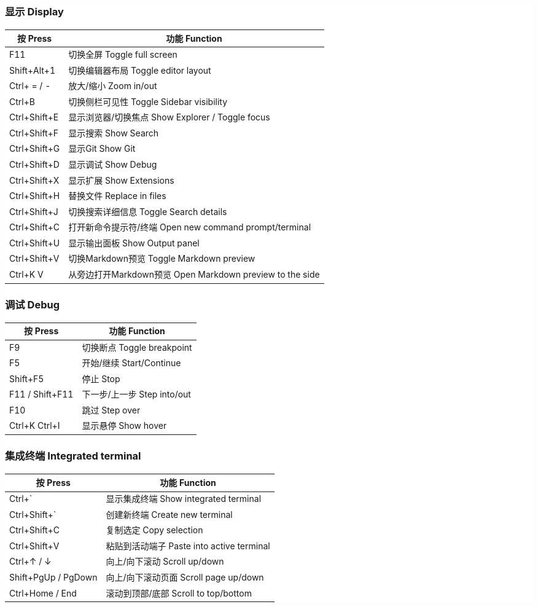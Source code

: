 ### 显示 Display

| 按 Press      | 功能 Function                              |
| ------------ | ---------------------------------------- |
| F11          | 切换全屏 Toggle full screen                  |
| Shift+Alt+1  | 切换编辑器布局 Toggle editor layout             |
| Ctrl+ = / -  | 放大/缩小 Zoom in/out                        |
| Ctrl+B       | 切换侧栏可见性 Toggle Sidebar visibility        |
| Ctrl+Shift+E | 显示浏览器/切换焦点 Show Explorer / Toggle focus  |
| Ctrl+Shift+F | 显示搜索 Show Search                         |
| Ctrl+Shift+G | 显示Git Show Git                           |
| Ctrl+Shift+D | 显示调试 Show Debug                          |
| Ctrl+Shift+X | 显示扩展 Show Extensions                     |
| Ctrl+Shift+H | 替换文件 Replace in files                    |
| Ctrl+Shift+J | 切换搜索详细信息 Toggle Search details           |
| Ctrl+Shift+C | 打开新命令提示符/终端 Open new command prompt/terminal |
| Ctrl+Shift+U | 显示输出面板 Show Output panel                 |
| Ctrl+Shift+V | 切换Markdown预览 Toggle Markdown preview     |
| Ctrl+K V     | 从旁边打开Markdown预览 Open Markdown preview to the side |

### 调试 Debug

| 按 Press         | 功能 Function            |
| --------------- | ---------------------- |
| F9              | 切换断点 Toggle breakpoint |
| F5              | 开始/继续 Start/Continue   |
| Shift+F5        | 停止 Stop                |
| F11 / Shift+F11 | 下一步/上一步 Step into/out  |
| F10             | 跳过 Step over           |
| Ctrl+K Ctrl+I   | 显示悬停 Show hover        |

### 集成终端 Integrated terminal

| 按 Press             | 功能 Function                        |
| ------------------- | ---------------------------------- |
| Ctrl+`              | 显示集成终端 Show integrated terminal    |
| Ctrl+Shift+`        | 创建新终端 Create new terminal          |
| Ctrl+Shift+C        | 复制选定 Copy selection                |
| Ctrl+Shift+V        | 粘贴到活动端子 Paste into active terminal |
| Ctrl+↑ / ↓          | 向上/向下滚动 Scroll up/down             |
| Shift+PgUp / PgDown | 向上/向下滚动页面 Scroll page up/down      |
| Ctrl+Home / End     | 滚动到顶部/底部 Scroll to top/bottom      |